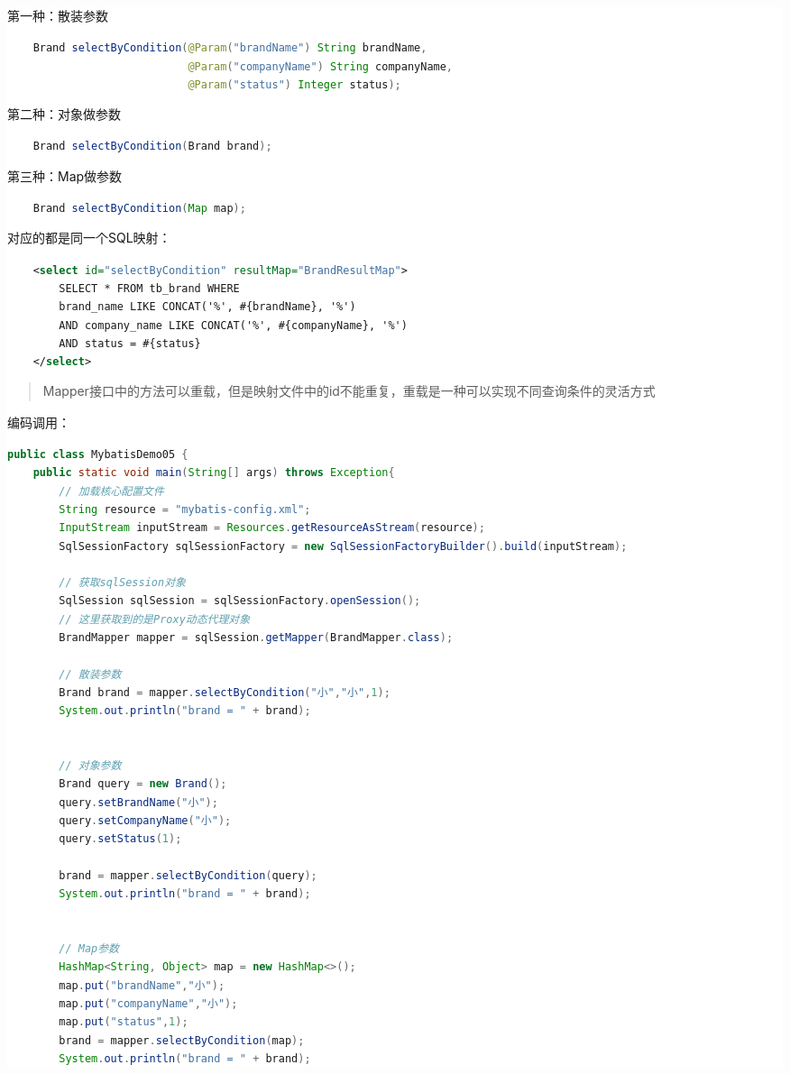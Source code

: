 第一种：散装参数

```java
    Brand selectByCondition(@Param("brandName") String brandName,
                            @Param("companyName") String companyName,
                            @Param("status") Integer status);
```

第二种：对象做参数

```java
    Brand selectByCondition(Brand brand);
```

第三种：Map做参数

```java
    Brand selectByCondition(Map map);
```

对应的都是同一个SQL映射：

```xml
    <select id="selectByCondition" resultMap="BrandResultMap">
        SELECT * FROM tb_brand WHERE
        brand_name LIKE CONCAT('%', #{brandName}, '%')
        AND company_name LIKE CONCAT('%', #{companyName}, '%')
        AND status = #{status}
    </select>
```

> Mapper接口中的方法可以重载，但是映射文件中的id不能重复，重载是一种可以实现不同查询条件的灵活方式

编码调用：

```java
public class MybatisDemo05 {
    public static void main(String[] args) throws Exception{
        // 加载核心配置文件
        String resource = "mybatis-config.xml";
        InputStream inputStream = Resources.getResourceAsStream(resource);
        SqlSessionFactory sqlSessionFactory = new SqlSessionFactoryBuilder().build(inputStream);

        // 获取sqlSession对象
        SqlSession sqlSession = sqlSessionFactory.openSession();
        // 这里获取到的是Proxy动态代理对象
        BrandMapper mapper = sqlSession.getMapper(BrandMapper.class);

        // 散装参数
        Brand brand = mapper.selectByCondition("小","小",1);
        System.out.println("brand = " + brand);


        // 对象参数
        Brand query = new Brand();
        query.setBrandName("小");
        query.setCompanyName("小");
        query.setStatus(1);

        brand = mapper.selectByCondition(query);
        System.out.println("brand = " + brand);


        // Map参数
        HashMap<String, Object> map = new HashMap<>();
        map.put("brandName","小");
        map.put("companyName","小");
        map.put("status",1);
        brand = mapper.selectByCondition(map);
        System.out.println("brand = " + brand);
```